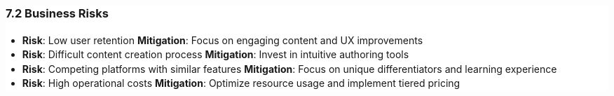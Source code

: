 ### 7.2 Business Risks

- **Risk**: Low user retention
  **Mitigation**: Focus on engaging content and UX improvements
- **Risk**: Difficult content creation process
  **Mitigation**: Invest in intuitive authoring tools
- **Risk**: Competing platforms with similar features
  **Mitigation**: Focus on unique differentiators and learning experience
- **Risk**: High operational costs
  **Mitigation**: Optimize resource usage and implement tiered pricing
